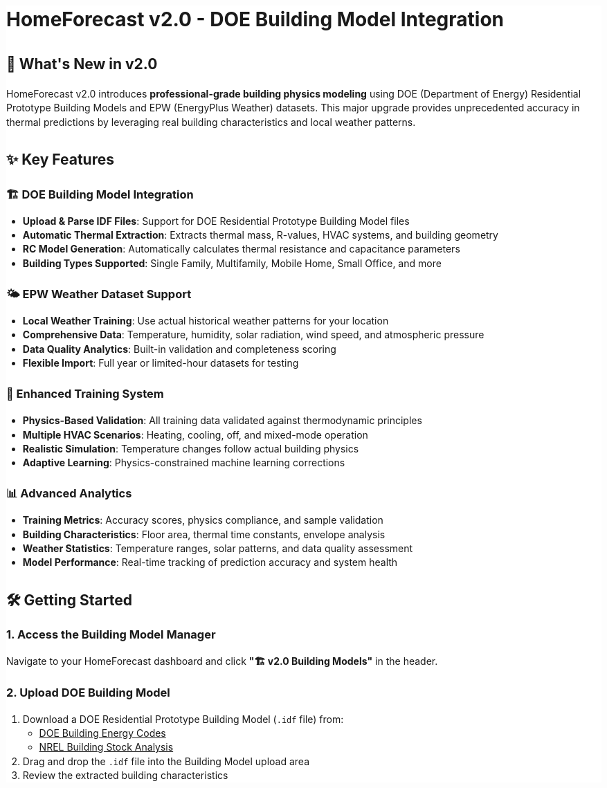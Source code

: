 # HomeForecast v2.0 - DOE Building Model Integration

## 🚀 What's New in v2.0

HomeForecast v2.0 introduces **professional-grade building physics modeling** using DOE (Department of Energy) Residential Prototype Building Models and EPW (EnergyPlus Weather) datasets. This major upgrade provides unprecedented accuracy in thermal predictions by leveraging real building characteristics and local weather patterns.

## ✨ Key Features

### 🏗️ DOE Building Model Integration
- **Upload & Parse IDF Files**: Support for DOE Residential Prototype Building Model files
- **Automatic Thermal Extraction**: Extracts thermal mass, R-values, HVAC systems, and building geometry
- **RC Model Generation**: Automatically calculates thermal resistance and capacitance parameters
- **Building Types Supported**: Single Family, Multifamily, Mobile Home, Small Office, and more

### 🌤️ EPW Weather Dataset Support
- **Local Weather Training**: Use actual historical weather patterns for your location
- **Comprehensive Data**: Temperature, humidity, solar radiation, wind speed, and atmospheric pressure
- **Data Quality Analytics**: Built-in validation and completeness scoring
- **Flexible Import**: Full year or limited-hour datasets for testing

### 🎯 Enhanced Training System
- **Physics-Based Validation**: All training data validated against thermodynamic principles
- **Multiple HVAC Scenarios**: Heating, cooling, off, and mixed-mode operation
- **Realistic Simulation**: Temperature changes follow actual building physics
- **Adaptive Learning**: Physics-constrained machine learning corrections

### 📊 Advanced Analytics
- **Training Metrics**: Accuracy scores, physics compliance, and sample validation
- **Building Characteristics**: Floor area, thermal time constants, envelope analysis
- **Weather Statistics**: Temperature ranges, solar patterns, and data quality assessment
- **Model Performance**: Real-time tracking of prediction accuracy and system health

## 🛠️ Getting Started

### 1. Access the Building Model Manager
Navigate to your HomeForecast dashboard and click **"🏗️ v2.0 Building Models"** in the header.

### 2. Upload DOE Building Model
1. Download a DOE Residential Prototype Building Model (`.idf` file) from:
   - [DOE Building Energy Codes](https://www.energycodes.gov/prototype-building-models)
   - [NREL Building Stock Analysis](https://www.nrel.gov/buildings/stock_assessment_tool.html)
2. Drag and drop the `.idf` file into the Building Model upload area
3. Review the extracted building characteristics
